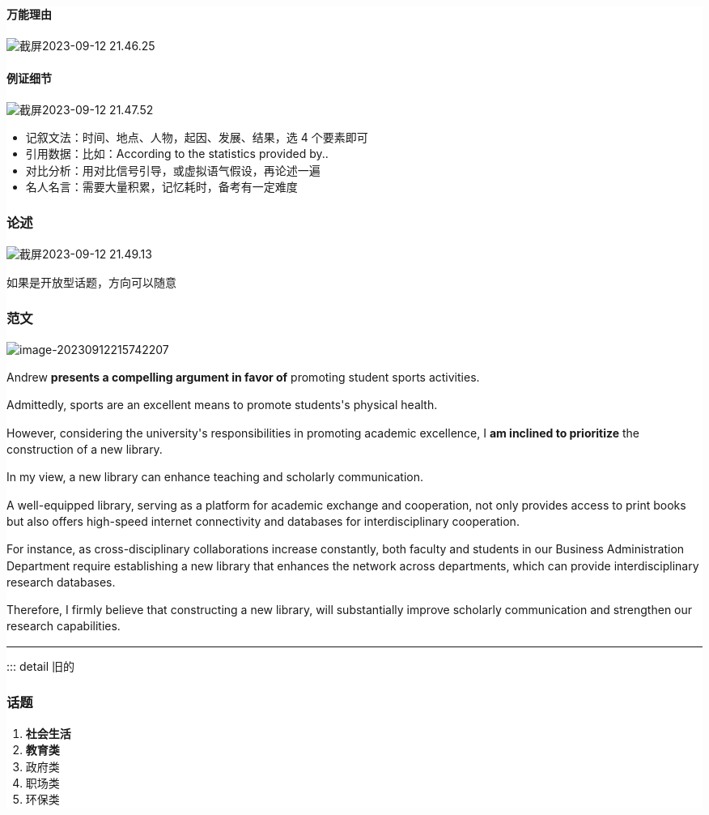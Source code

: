 #### 万能理由

![截屏2023-09-12 21.46.25](https://cdn.jsdelivr.net/gh/davidliuk/images@master/blog/%E6%88%AA%E5%B1%8F2023-09-12%2021.46.25.png)

#### 例证细节

![截屏2023-09-12 21.47.52](https://cdn.jsdelivr.net/gh/davidliuk/images@master/blog/%E6%88%AA%E5%B1%8F2023-09-12%2021.47.52.png)

- 记叙文法：时间、地点、人物，起因、发展、结果，选 4 个要素即可
- 引用数据：比如：According to the statistics provided by..
- 对比分析：用对比信号引导，或虚拟语气假设，再论述一遍
- 名人名言：需要大量积累，记忆耗时，备考有一定难度

### 论述

![截屏2023-09-12 21.49.13](https://cdn.jsdelivr.net/gh/davidliuk/images@master/blog/%E6%88%AA%E5%B1%8F2023-09-12%2021.49.13.png)

如果是开放型话题，方向可以随意

### 范文

![image-20230912215742207](https://cdn.jsdelivr.net/gh/davidliuk/images@master/blog/image-20230912215742207.png)

Andrew **presents a compelling argument in favor of** promoting student sports activities.

Admittedly, sports are an excellent means to promote students's physical health.

However, considering the university's responsibilities in promoting academic excellence, I **am inclined to prioritize** the construction of a new library.

In my view, a new library can enhance teaching and scholarly communication.

A well-equipped library, serving as a platform for academic exchange and cooperation, not only provides access to print books but also offers high-speed internet connectivity and databases for interdisciplinary cooperation.

For instance, as cross-disciplinary collaborations increase constantly, both faculty and students in our Business Administration Department require establishing a new library that enhances the network across departments, which can provide interdisciplinary research databases.

Therefore, I firmly believe that constructing a new library, will substantially improve scholarly communication and strengthen our research capabilities.

---

::: detail 旧的

### 话题

1. **社会生活**
2. **教育类**
3. 政府类
4. 职场类
5. 环保类
